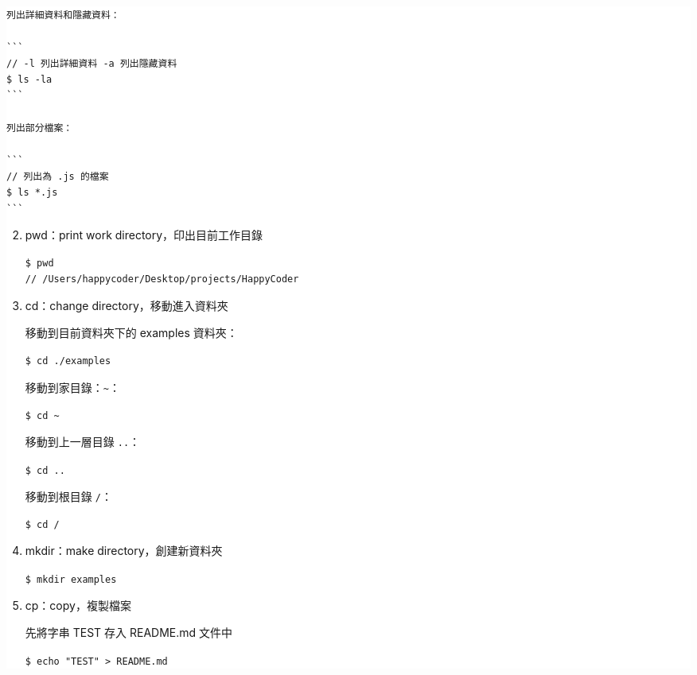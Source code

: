     列出詳細資料和隱藏資料：

    ```
    // -l 列出詳細資料 -a 列出隱藏資料
    $ ls -la
    ```

    列出部分檔案：

    ```
    // 列出為 .js 的檔案
    $ ls *.js
    ```

2. pwd：print work directory，印出目前工作目錄

    ```
    $ pwd
    // /Users/happycoder/Desktop/projects/HappyCoder
    ```

3. cd：change directory，移動進入資料夾

    移動到目前資料夾下的 examples 資料夾：

    ```
    $ cd ./examples
    ```

    移動到家目錄：`~`：

    ```
    $ cd ~
    ```

    移動到上一層目錄 `..`：

    ```
    $ cd ..
    ```

    移動到根目錄 `/`：

    ```
    $ cd /
    ```

4. mkdir：make directory，創建新資料夾

    ```
    $ mkdir examples
    ```

5. cp：copy，複製檔案

    先將字串 TEST 存入 README.md 文件中

    ```
    $ echo "TEST" > README.md
    ```
